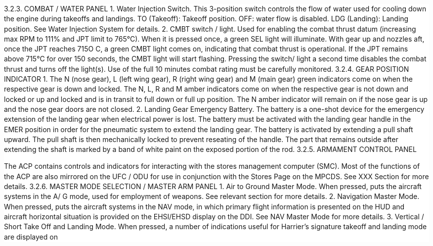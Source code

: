 

3.2.3. COMBAT / WATER PANEL
                   1. Water Injection Switch. This 3-position switch
                   controls the flow of water used for cooling down the
                   engine during takeoffs and landings.
                   TO (Takeoff): Takeoff position.
                   OFF: water flow is disabled.
                   LDG (Landing): Landing position.
                   See Water Injection System for details.
                   2. CMBT switch / light. Used for enabling the
                   combat thrust datum (increasing max RPM to 111%
                   and JPT limit to 765°C). When it is pressed once, a
green SEL light will illuminate. With gear up and nozzles aft, once the
JPT reaches 715O C, a green CMBT light comes on, indicating that
combat thrust is operational. If the JPT remains above 715°C for over
150 seconds, the CMBT light will start flashing. Pressing the switch/
light a second time disables the combat thrust and turns off the light(s).
Use of the full 10 minutes combat rating must be carefully monitored.
3.2.4. GEAR POSITION INDICATOR
                      1. The N (nose gear), L (left wing gear), R
                      (right wing gear) and M (main gear) green
                      indicators come on when the respective gear is
                      down and locked. The N, L, R and M amber
                      indicators come on when the respective gear is
                      not down and locked or up and locked and is in
                      transit to full down or full up position. The N
                      amber indicator will remain on if the nose gear
                      is up and the nose gear doors are not closed.
                      2. Landing Gear Emergency Battery. The
                      battery is a one-shot device for the emergency
                      extension of the landing gear when electrical
                      power is lost. The battery must be activated
                      with the landing gear handle in the EMER
                      position in order for the pneumatic system to
                      extend the landing gear. The battery is activated
                      by extending a pull shaft upward. The pull shaft
                      is then mechanically locked to prevent reseating
                      of the handle. The part that remains outside
                      after extending the shaft is marked by a band of
                      white paint on the exposed portion of the rod.
3.2.5. ARMAMENT CONTROL PANEL




The ACP contains controls and indicators for interacting with the stores
management computer (SMC). Most of the functions of the ACP are
also mirrored on the UFC / ODU for use in conjunction with the Stores
Page on the MPCDS. See XXX Section for more details.
3.2.6. MASTER MODE SELECTION / MASTER ARM PANEL
                         1. Air to Ground Master Mode. When
                         pressed, puts the aircraft systems in the A/
                         G mode, used for employment of weapons.
                         See relevant section for more details.
                         2. Navigation Master Mode. When
                         pressed, puts the aircraft systems in the
                         NAV mode, in which primary flight
                         information is presented on the HUD and
                         aircraft horizontal situation is provided on
                         the EHSI/EHSD display on the DDI. See
                         NAV Master Mode for more details.
                         3. Vertical / Short Take Off and Landing
                         Mode. When pressed, a number of
                         indications useful for Harrier’s signature
                         takeoff and landing mode are displayed on
